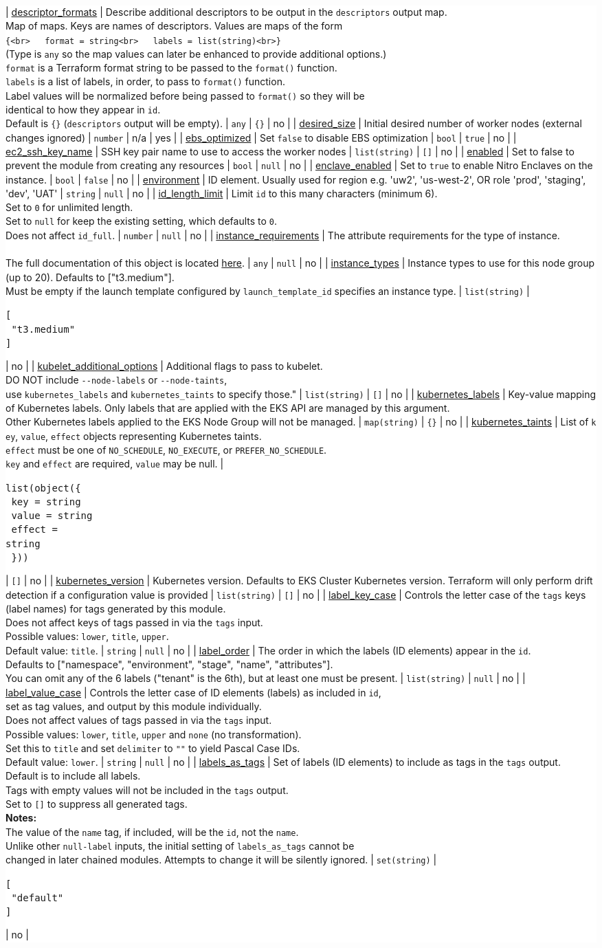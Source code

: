 | <a name="input_descriptor_formats"></a> [descriptor\_formats](#input\_descriptor\_formats) | Describe additional descriptors to be output in the `descriptors` output map.<br>Map of maps. Keys are names of descriptors. Values are maps of the form<br>`{<br>   format = string<br>   labels = list(string)<br>}`<br>(Type is `any` so the map values can later be enhanced to provide additional options.)<br>`format` is a Terraform format string to be passed to the `format()` function.<br>`labels` is a list of labels, in order, to pass to `format()` function.<br>Label values will be normalized before being passed to `format()` so they will be<br>identical to how they appear in `id`.<br>Default is `{}` (`descriptors` output will be empty). | `any` | `{}` | no |
| <a name="input_desired_size"></a> [desired\_size](#input\_desired\_size) | Initial desired number of worker nodes (external changes ignored) | `number` | n/a | yes |
| <a name="input_ebs_optimized"></a> [ebs\_optimized](#input\_ebs\_optimized) | Set `false` to disable EBS optimization | `bool` | `true` | no |
| <a name="input_ec2_ssh_key_name"></a> [ec2\_ssh\_key\_name](#input\_ec2\_ssh\_key\_name) | SSH key pair name to use to access the worker nodes | `list(string)` | `[]` | no |
| <a name="input_enabled"></a> [enabled](#input\_enabled) | Set to false to prevent the module from creating any resources | `bool` | `null` | no |
| <a name="input_enclave_enabled"></a> [enclave\_enabled](#input\_enclave\_enabled) | Set to `true` to enable Nitro Enclaves on the instance. | `bool` | `false` | no |
| <a name="input_environment"></a> [environment](#input\_environment) | ID element. Usually used for region e.g. 'uw2', 'us-west-2', OR role 'prod', 'staging', 'dev', 'UAT' | `string` | `null` | no |
| <a name="input_id_length_limit"></a> [id\_length\_limit](#input\_id\_length\_limit) | Limit `id` to this many characters (minimum 6).<br>Set to `0` for unlimited length.<br>Set to `null` for keep the existing setting, which defaults to `0`.<br>Does not affect `id_full`. | `number` | `null` | no |
| <a name="input_instance_requirements"></a> [instance\_requirements](#input\_instance\_requirements) | The attribute requirements for the type of instance.<br><br>The full documentation of this object is located [here](https://registry.terraform.io/providers/hashicorp/aws/latest/docs/resources/launch_template#instance-requirements). | `any` | `null` | no |
| <a name="input_instance_types"></a> [instance\_types](#input\_instance\_types) | Instance types to use for this node group (up to 20). Defaults to ["t3.medium"].<br>Must be empty if the launch template configured by `launch_template_id` specifies an instance type. | `list(string)` | <pre>[<br>  "t3.medium"<br>]</pre> | no |
| <a name="input_kubelet_additional_options"></a> [kubelet\_additional\_options](#input\_kubelet\_additional\_options) | Additional flags to pass to kubelet.<br>DO NOT include `--node-labels` or `--node-taints`,<br>use `kubernetes_labels` and `kubernetes_taints` to specify those." | `list(string)` | `[]` | no |
| <a name="input_kubernetes_labels"></a> [kubernetes\_labels](#input\_kubernetes\_labels) | Key-value mapping of Kubernetes labels. Only labels that are applied with the EKS API are managed by this argument.<br>Other Kubernetes labels applied to the EKS Node Group will not be managed. | `map(string)` | `{}` | no |
| <a name="input_kubernetes_taints"></a> [kubernetes\_taints](#input\_kubernetes\_taints) | List of `key`, `value`, `effect` objects representing Kubernetes taints.<br>`effect` must be one of `NO_SCHEDULE`, `NO_EXECUTE`, or `PREFER_NO_SCHEDULE`.<br>`key` and `effect` are required, `value` may be null. | <pre>list(object({<br>    key    = string<br>    value  = string<br>    effect = string<br>  }))</pre> | `[]` | no |
| <a name="input_kubernetes_version"></a> [kubernetes\_version](#input\_kubernetes\_version) | Kubernetes version. Defaults to EKS Cluster Kubernetes version. Terraform will only perform drift detection if a configuration value is provided | `list(string)` | `[]` | no |
| <a name="input_label_key_case"></a> [label\_key\_case](#input\_label\_key\_case) | Controls the letter case of the `tags` keys (label names) for tags generated by this module.<br>Does not affect keys of tags passed in via the `tags` input.<br>Possible values: `lower`, `title`, `upper`.<br>Default value: `title`. | `string` | `null` | no |
| <a name="input_label_order"></a> [label\_order](#input\_label\_order) | The order in which the labels (ID elements) appear in the `id`.<br>Defaults to ["namespace", "environment", "stage", "name", "attributes"].<br>You can omit any of the 6 labels ("tenant" is the 6th), but at least one must be present. | `list(string)` | `null` | no |
| <a name="input_label_value_case"></a> [label\_value\_case](#input\_label\_value\_case) | Controls the letter case of ID elements (labels) as included in `id`,<br>set as tag values, and output by this module individually.<br>Does not affect values of tags passed in via the `tags` input.<br>Possible values: `lower`, `title`, `upper` and `none` (no transformation).<br>Set this to `title` and set `delimiter` to `""` to yield Pascal Case IDs.<br>Default value: `lower`. | `string` | `null` | no |
| <a name="input_labels_as_tags"></a> [labels\_as\_tags](#input\_labels\_as\_tags) | Set of labels (ID elements) to include as tags in the `tags` output.<br>Default is to include all labels.<br>Tags with empty values will not be included in the `tags` output.<br>Set to `[]` to suppress all generated tags.<br>**Notes:**<br>  The value of the `name` tag, if included, will be the `id`, not the `name`.<br>  Unlike other `null-label` inputs, the initial setting of `labels_as_tags` cannot be<br>  changed in later chained modules. Attempts to change it will be silently ignored. | `set(string)` | <pre>[<br>  "default"<br>]</pre> | no |